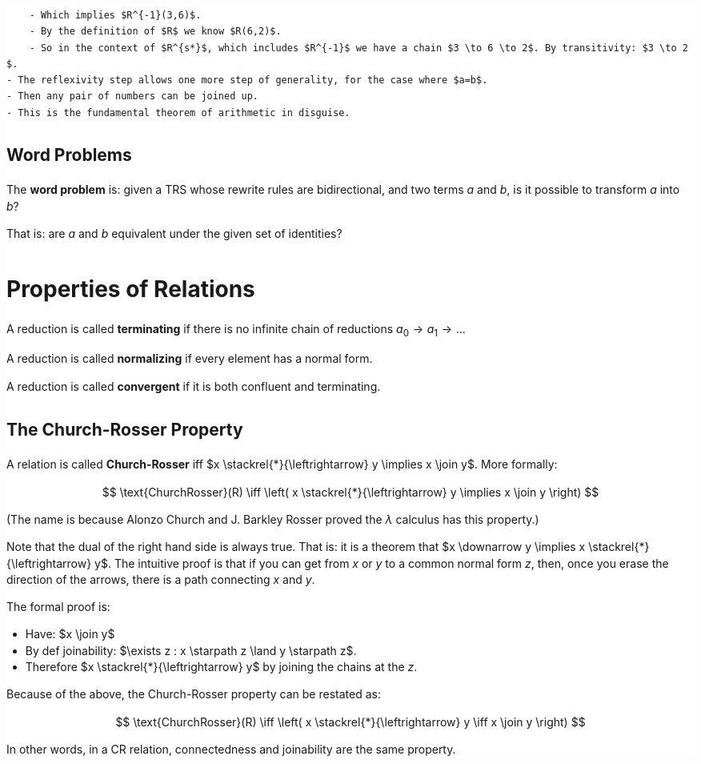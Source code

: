 		- Which implies $R^{-1}(3,6)$.
		- By the definition of $R$ we know $R(6,2)$.
		- So in the context of $R^{s*}$, which includes $R^{-1}$ we have a chain $3 \to 6 \to 2$. By transitivity: $3 \to 2$.
	- The reflexivity step allows one more step of generality, for the case where $a=b$.
	- Then any pair of numbers can be joined up.
	- This is the fundamental theorem of arithmetic in disguise.

## Word Problems

The **word problem** is: given a TRS whose rewrite rules are bidirectional, and two terms $a$ and $b$, is it possible to transform $a$ into $b$?

That is: are $a$ and $b$ equivalent under the given set of identities?

# Properties of Relations

A reduction is called **terminating** if there is no infinite chain of reductions $a_0 \to a_1 \to ...$

A reduction is called **normalizing** if every element has a normal form.

A reduction is called **convergent** if it is both confluent and terminating.

## The Church-Rosser Property

A relation is called **Church-Rosser** iff $x \stackrel{*}{\leftrightarrow} y \implies x \join y$. More formally:

$$
\text{ChurchRosser}(R) \iff \left( x \stackrel{*}{\leftrightarrow} y \implies x \join y \right)
$$

(The name is because Alonzo Church and J. Barkley Rosser proved the $\lambda$ calculus has this property.)

Note that the dual of the right hand side is always true. That is: it is a theorem that  $x \downarrow y \implies x \stackrel{*}{\leftrightarrow} y$. The intuitive proof is that if you can get from $x$ or $y$ to a common normal form $z$, then, once you erase the direction of the arrows, there is a path connecting $x$ and $y$.

The formal proof is:

- Have: $x \join y$
- By def joinability: $\exists z : x \starpath z \land y \starpath z$.
- Therefore $x \stackrel{*}{\leftrightarrow} y$ by joining the chains at the $z$.

Because of the above, the Church-Rosser property can be restated as:

$$
\text{ChurchRosser}(R) \iff \left( x \stackrel{*}{\leftrightarrow} y \iff x \join y \right)
$$

In other words, in a CR relation, connectedness and joinability are the same property.

